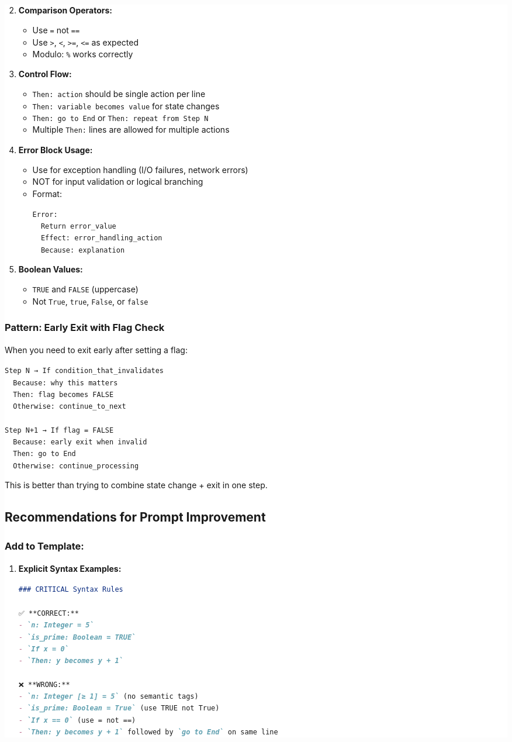 2. **Comparison Operators:**
   - Use `=` not `==`
   - Use `>`, `<`, `>=`, `<=` as expected
   - Modulo: `%` works correctly

3. **Control Flow:**
   - `Then: action` should be single action per line
   - `Then: variable becomes value` for state changes
   - `Then: go to End` or `Then: repeat from Step N`
   - Multiple `Then:` lines are allowed for multiple actions

4. **Error Block Usage:**
   - Use for exception handling (I/O failures, network errors)
   - NOT for input validation or logical branching
   - Format:
     ```
     Error:
       Return error_value
       Effect: error_handling_action
       Because: explanation
     ```

5. **Boolean Values:**
   - `TRUE` and `FALSE` (uppercase)
   - Not `True`, `true`, `False`, or `false`

### Pattern: Early Exit with Flag Check

When you need to exit early after setting a flag:

```cns
Step N → If condition_that_invalidates
  Because: why this matters
  Then: flag becomes FALSE
  Otherwise: continue_to_next

Step N+1 → If flag = FALSE
  Because: early exit when invalid
  Then: go to End
  Otherwise: continue_processing
```

This is better than trying to combine state change + exit in one step.

## Recommendations for Prompt Improvement

### Add to Template:

1. **Explicit Syntax Examples:**
   ```markdown
   ### CRITICAL Syntax Rules
   
   ✅ **CORRECT:**
   - `n: Integer = 5`
   - `is_prime: Boolean = TRUE`
   - `If x = 0`
   - `Then: y becomes y + 1`
   
   ❌ **WRONG:**
   - `n: Integer [≥ 1] = 5` (no semantic tags)
   - `is_prime: Boolean = True` (use TRUE not True)
   - `If x == 0` (use = not ==)
   - `Then: y becomes y + 1` followed by `go to End` on same line
   ```
